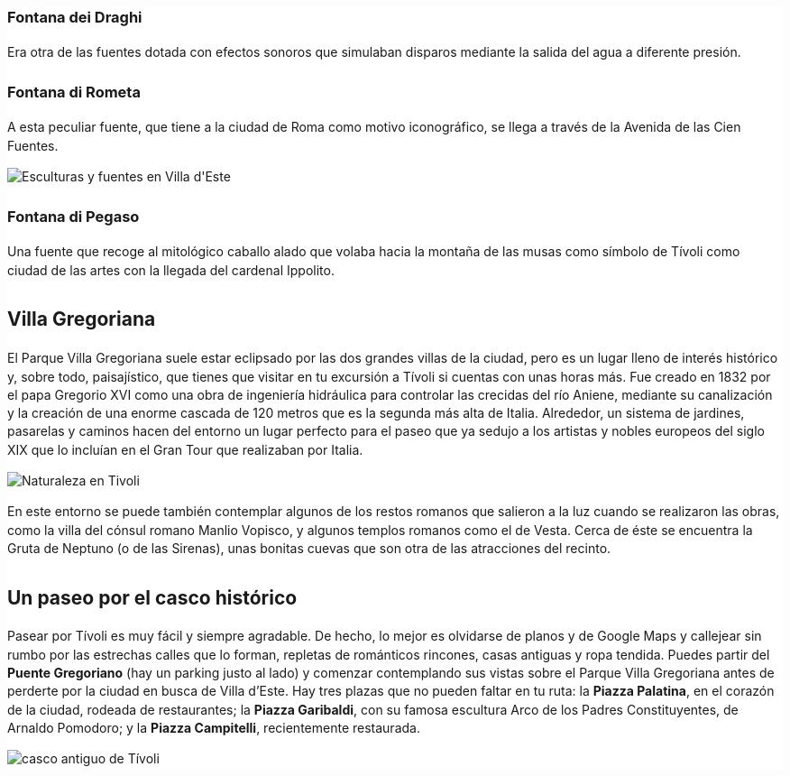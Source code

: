 ### Fontana dei Draghi

Era otra de las fuentes dotada con efectos sonoros que simulaban disparos mediante la 
salida del agua a diferente presión. 

### Fontana di Rometa

A esta peculiar fuente, que tiene a la ciudad de Roma como motivo iconográfico, se llega 
a través de la Avenida de las Cien Fuentes. 

![Esculturas y fuentes en Villa d'Este](https://fotos.etheriamagazine.com/2022/05/Villa-este-rincon.jpg "Gruta de Diana en Villa d'Este. © S.G./ Etheria Magazine")

### Fontana di Pegaso

Una fuente que recoge al mitológico caballo alado que volaba hacia la montaña de las 
musas como símbolo de Tívoli como ciudad de las artes con la llegada del cardenal 
Ippolito. 

## Villa Gregoriana

El Parque Villa Gregoriana suele estar eclipsado por las dos grandes villas de la 
ciudad, pero es un lugar lleno de interés histórico y, sobre todo, paisajístico, que 
tienes que visitar en tu excursión a Tívoli si cuentas con unas horas más. Fue creado en 
1832 por el papa Gregorio XVI como una obra de ingeniería hidráulica para controlar las 
crecidas del río Aniene, mediante su canalización y la creación de una enorme cascada de 
120 metros que es la segunda más alta de Italia. Alrededor, un sistema de jardines, 
pasarelas y caminos hacen del entorno un lugar perfecto para el paseo que ya sedujo a 
los artistas y nobles europeos del siglo XIX que lo incluían en el Gran Tour que 
realizaban por Italia. 

![Naturaleza en Tivoli](https://fotos.etheriamagazine.com/2022/05/tivoli-villa-gregoriana-576x1024.jpg "Cascada en Villa Gregoriana. © John Rodenn")

En este entorno se puede también contemplar algunos de los restos romanos que salieron a 
la luz cuando se realizaron las obras, como la villa del cónsul romano Manlio Vopisco, y 
algunos templos romanos como el de Vesta. Cerca de éste se encuentra la Gruta de Neptuno 
(o de las Sirenas), unas bonitas cuevas que son otra de las atracciones del recinto. 

## Un paseo por el casco histórico

Pasear por Tívoli es muy fácil y siempre agradable. De hecho, lo mejor es olvidarse de 
planos y de Google Maps y callejear sin rumbo por las estrechas calles que lo forman, 
repletas de románticos rincones, casas antiguas y ropa tendida. Puedes partir del 
**Puente Gregoriano** (hay un parking justo al lado) y comenzar contemplando sus vistas 
sobre el Parque Villa Gregoriana antes de perderte por la ciudad en busca de Villa 
d’Este. Hay tres plazas que no pueden faltar en tu ruta: la **Piazza Palatina**, en el 
corazón de la ciudad, rodeada de restaurantes; la **Piazza Garibaldi**, con su famosa 
escultura Arco de los Padres Constituyentes, de Arnaldo Pomodoro; y la **Piazza 
Campitelli**, recientemente restaurada. 

![casco antiguo de Tívoli](https://fotos.etheriamagazine.com/2022/05/Tivoli-casco-historico.jpg "Calles del casco histórico de Tívoli. © S.G./ Etheria Magazine")
